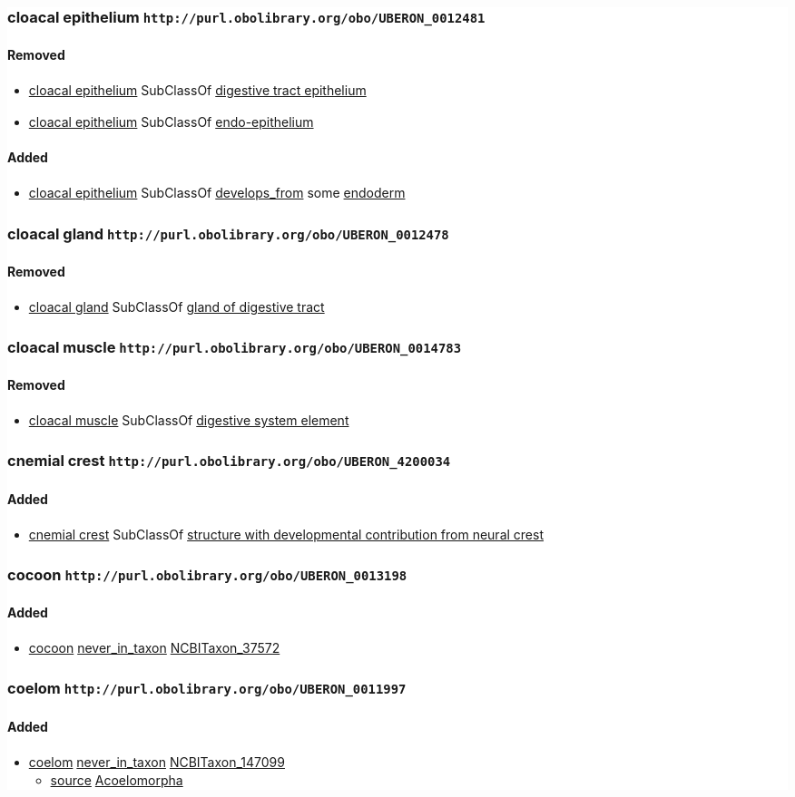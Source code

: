 
### cloacal epithelium `http://purl.obolibrary.org/obo/UBERON_0012481`
#### Removed
- [cloacal epithelium](http://purl.obolibrary.org/obo/UBERON_0012481) SubClassOf [digestive tract epithelium](http://purl.obolibrary.org/obo/UBERON_0003929) 

- [cloacal epithelium](http://purl.obolibrary.org/obo/UBERON_0012481) SubClassOf [endo-epithelium](http://purl.obolibrary.org/obo/UBERON_0005911) 

#### Added
- [cloacal epithelium](http://purl.obolibrary.org/obo/UBERON_0012481) SubClassOf [develops_from](http://purl.obolibrary.org/obo/RO_0002202) some [endoderm](http://purl.obolibrary.org/obo/UBERON_0000925) 


### cloacal gland `http://purl.obolibrary.org/obo/UBERON_0012478`
#### Removed
- [cloacal gland](http://purl.obolibrary.org/obo/UBERON_0012478) SubClassOf [gland of digestive tract](http://purl.obolibrary.org/obo/UBERON_0003408) 



### cloacal muscle `http://purl.obolibrary.org/obo/UBERON_0014783`
#### Removed
- [cloacal muscle](http://purl.obolibrary.org/obo/UBERON_0014783) SubClassOf [digestive system element](http://purl.obolibrary.org/obo/UBERON_0013765) 



### cnemial crest `http://purl.obolibrary.org/obo/UBERON_4200034`

#### Added
- [cnemial crest](http://purl.obolibrary.org/obo/UBERON_4200034) SubClassOf [structure with developmental contribution from neural crest](http://purl.obolibrary.org/obo/UBERON_0010314) 


### cocoon `http://purl.obolibrary.org/obo/UBERON_0013198`

#### Added
- [cocoon](http://purl.obolibrary.org/obo/UBERON_0013198) [never_in_taxon](http://purl.obolibrary.org/obo/RO_0002161) [NCBITaxon_37572](http://purl.obolibrary.org/obo/NCBITaxon_37572) 


### coelom `http://purl.obolibrary.org/obo/UBERON_0011997`

#### Added
- [coelom](http://purl.obolibrary.org/obo/UBERON_0011997) [never_in_taxon](http://purl.obolibrary.org/obo/RO_0002161) [NCBITaxon_147099](http://purl.obolibrary.org/obo/NCBITaxon_147099) 
  - [source](http://www.geneontology.org/formats/oboInOwl#source) [Acoelomorpha](http://en.wikipedia.org/wiki/Acoelomorpha) 
